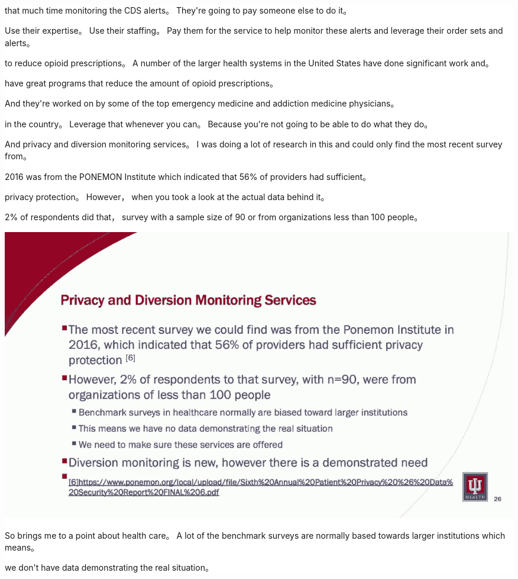  that much time monitoring the CDS alerts。 They're going to pay someone else to do it。

 Use their expertise。 Use their staffing。 Pay them for the service to help monitor these alerts and leverage their order sets and alerts。

 to reduce opioid prescriptions。 A number of the larger health systems in the United States have done significant work and。

 have great programs that reduce the amount of opioid prescriptions。

 And they're worked on by some of the top emergency medicine and addiction medicine physicians。

 in the country。 Leverage that whenever you can。 Because you're not going to be able to do what they do。

 And privacy and diversion monitoring services。 I was doing a lot of research in this and could only find the most recent survey from。

 2016 was from the PONEMON Institute which indicated that 56% of providers had sufficient。

 privacy protection。 However， when you took a look at the actual data behind it。

 2% of respondents did that， survey with a sample size of 90 or from organizations less than 100 people。



![](img/c18a549be2ef4103eeaaaf254df1931c_3.png)

 So brings me to a point about health care。 A lot of the benchmark surveys are normally based towards larger institutions which means。

 we don't have data demonstrating the real situation。
